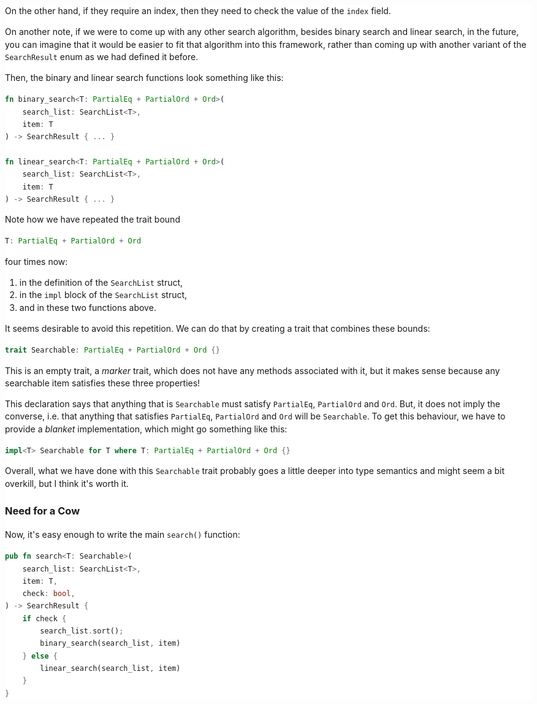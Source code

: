 On the other hand, if they require an index, then they need to check the value of the `index` field.

On another note, if we were to come up with any other search algorithm, besides binary search and linear search, in the future, you can imagine that it would be easier to fit that algorithm into this framework, rather than coming up with another variant of the `SearchResult` enum as we had defined it before.

Then, the binary and linear search functions look something like this:
```rust
fn binary_search<T: PartialEq + PartialOrd + Ord>(
    search_list: SearchList<T>,
    item: T
) -> SearchResult { ... }

fn linear_search<T: PartialEq + PartialOrd + Ord>(
    search_list: SearchList<T>,
    item: T
) -> SearchResult { ... }
```
Note how we have repeated the trait bound
```rust
T: PartialEq + PartialOrd + Ord
```
four times now:
  1. in the definition of the `SearchList` struct,
  2. in the `impl` block of the `SearchList` struct,
  3. and in these two functions above.

It seems desirable to avoid this repetition.
We can do that by creating a trait that combines these bounds:
```rust
trait Searchable: PartialEq + PartialOrd + Ord {}
```
This is an empty trait, a _marker_ trait, which does not have any methods associated with it, but it makes sense because any searchable item satisfies these three properties!

This declaration says that anything that is `Searchable` must satisfy `PartialEq`, `PartialOrd` and `Ord`.
But, it does not imply the converse, i.e. that anything that satisfies `PartialEq`, `PartialOrd` and `Ord` will be `Searchable`.
To get this behaviour, we have to provide a _blanket_ implementation, which might go something like this:
```rust
impl<T> Searchable for T where T: PartialEq + PartialOrd + Ord {}
```

Overall, what we have done with this `Searchable` trait probably goes a little deeper into type semantics and might seem a bit overkill, but I think it's worth it.

### Need for a Cow

Now, it's easy enough to write the main `search()` function:
```rust
pub fn search<T: Searchable>(
    search_list: SearchList<T>,
    item: T,
    check: bool,
) -> SearchResult {
    if check {
        search_list.sort();
        binary_search(search_list, item)
    } else {
        linear_search(search_list, item)
    }
}
```